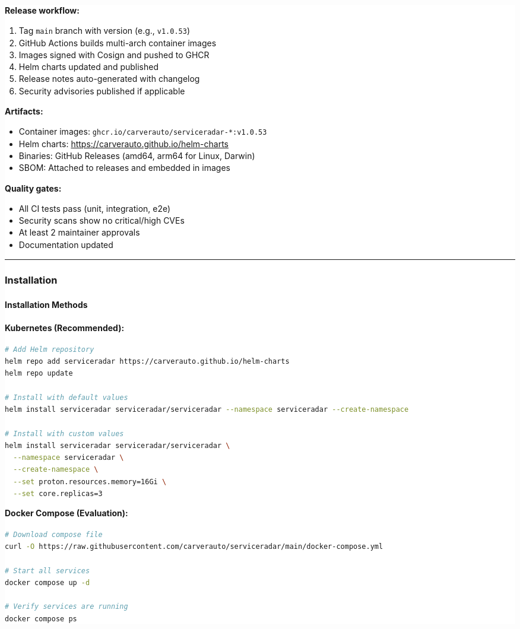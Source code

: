 **Release workflow:**
1. Tag `main` branch with version (e.g., `v1.0.53`)
2. GitHub Actions builds multi-arch container images
3. Images signed with Cosign and pushed to GHCR
4. Helm charts updated and published
5. Release notes auto-generated with changelog
6. Security advisories published if applicable

**Artifacts:**
- Container images: `ghcr.io/carverauto/serviceradar-*:v1.0.53`
- Helm charts: https://carverauto.github.io/helm-charts
- Binaries: GitHub Releases (amd64, arm64 for Linux, Darwin)
- SBOM: Attached to releases and embedded in images

**Quality gates:**
- All CI tests pass (unit, integration, e2e)
- Security scans show no critical/high CVEs
- At least 2 maintainer approvals
- Documentation updated

---

### Installation

#### Installation Methods

**Kubernetes (Recommended):**

```bash
# Add Helm repository
helm repo add serviceradar https://carverauto.github.io/helm-charts
helm repo update

# Install with default values
helm install serviceradar serviceradar/serviceradar --namespace serviceradar --create-namespace

# Install with custom values
helm install serviceradar serviceradar/serviceradar \
  --namespace serviceradar \
  --create-namespace \
  --set proton.resources.memory=16Gi \
  --set core.replicas=3
```

**Docker Compose (Evaluation):**

```bash
# Download compose file
curl -O https://raw.githubusercontent.com/carverauto/serviceradar/main/docker-compose.yml

# Start all services
docker compose up -d

# Verify services are running
docker compose ps
```

